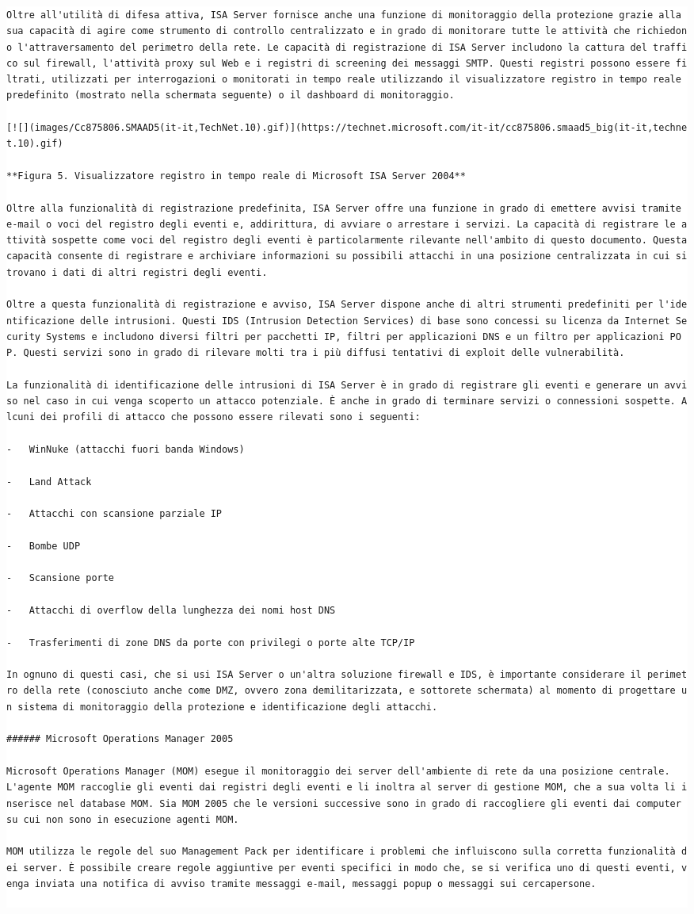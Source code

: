 ```  
Oltre all'utilità di difesa attiva, ISA Server fornisce anche una funzione di monitoraggio della protezione grazie alla sua capacità di agire come strumento di controllo centralizzato e in grado di monitorare tutte le attività che richiedono l'attraversamento del perimetro della rete. Le capacità di registrazione di ISA Server includono la cattura del traffico sul firewall, l'attività proxy sul Web e i registri di screening dei messaggi SMTP. Questi registri possono essere filtrati, utilizzati per interrogazioni o monitorati in tempo reale utilizzando il visualizzatore registro in tempo reale predefinito (mostrato nella schermata seguente) o il dashboard di monitoraggio.
  
[![](images/Cc875806.SMAAD5(it-it,TechNet.10).gif)](https://technet.microsoft.com/it-it/cc875806.smaad5_big(it-it,technet.10).gif)
  
**Figura 5. Visualizzatore registro in tempo reale di Microsoft ISA Server 2004**
  
Oltre alla funzionalità di registrazione predefinita, ISA Server offre una funzione in grado di emettere avvisi tramite e-mail o voci del registro degli eventi e, addirittura, di avviare o arrestare i servizi. La capacità di registrare le attività sospette come voci del registro degli eventi è particolarmente rilevante nell'ambito di questo documento. Questa capacità consente di registrare e archiviare informazioni su possibili attacchi in una posizione centralizzata in cui si trovano i dati di altri registri degli eventi.
  
Oltre a questa funzionalità di registrazione e avviso, ISA Server dispone anche di altri strumenti predefiniti per l'identificazione delle intrusioni. Questi IDS (Intrusion Detection Services) di base sono concessi su licenza da Internet Security Systems e includono diversi filtri per pacchetti IP, filtri per applicazioni DNS e un filtro per applicazioni POP. Questi servizi sono in grado di rilevare molti tra i più diffusi tentativi di exploit delle vulnerabilità.
  
La funzionalità di identificazione delle intrusioni di ISA Server è in grado di registrare gli eventi e generare un avviso nel caso in cui venga scoperto un attacco potenziale. È anche in grado di terminare servizi o connessioni sospette. Alcuni dei profili di attacco che possono essere rilevati sono i seguenti:
  
-   WinNuke (attacchi fuori banda Windows)
  
-   Land Attack
  
-   Attacchi con scansione parziale IP
  
-   Bombe UDP
  
-   Scansione porte
  
-   Attacchi di overflow della lunghezza dei nomi host DNS
  
-   Trasferimenti di zone DNS da porte con privilegi o porte alte TCP/IP
  
In ognuno di questi casi, che si usi ISA Server o un'altra soluzione firewall e IDS, è importante considerare il perimetro della rete (conosciuto anche come DMZ, ovvero zona demilitarizzata, e sottorete schermata) al momento di progettare un sistema di monitoraggio della protezione e identificazione degli attacchi.
  
###### Microsoft Operations Manager 2005
  
Microsoft Operations Manager (MOM) esegue il monitoraggio dei server dell'ambiente di rete da una posizione centrale. L'agente MOM raccoglie gli eventi dai registri degli eventi e li inoltra al server di gestione MOM, che a sua volta li inserisce nel database MOM. Sia MOM 2005 che le versioni successive sono in grado di raccogliere gli eventi dai computer su cui non sono in esecuzione agenti MOM.
  
MOM utilizza le regole del suo Management Pack per identificare i problemi che influiscono sulla corretta funzionalità dei server. È possibile creare regole aggiuntive per eventi specifici in modo che, se si verifica uno di questi eventi, venga inviata una notifica di avviso tramite messaggi e-mail, messaggi popup o messaggi sui cercapersone.
  
```